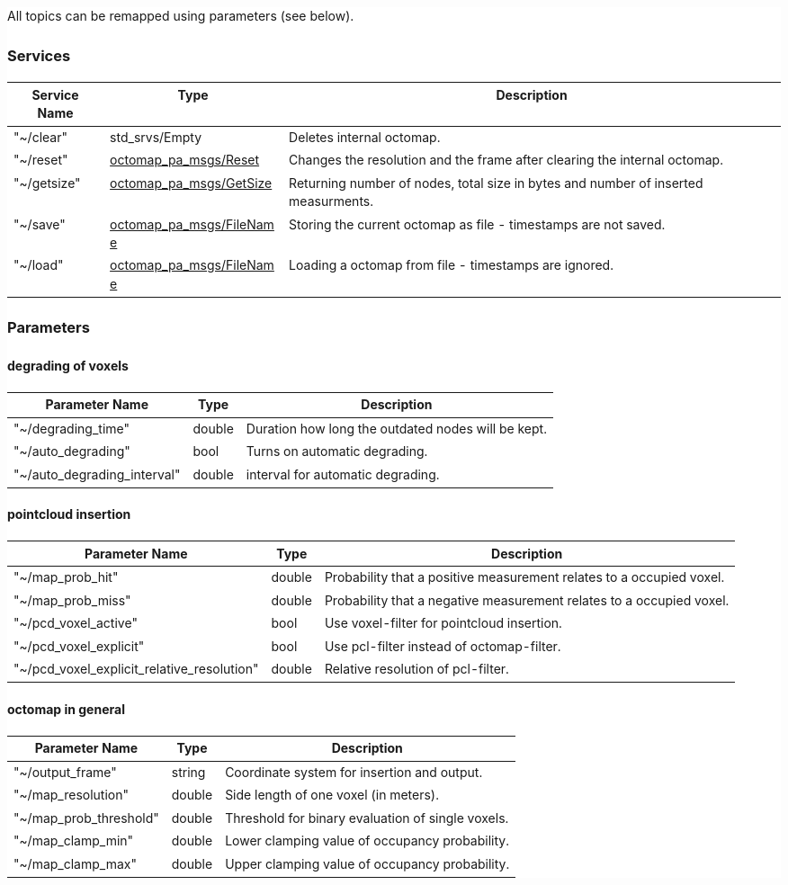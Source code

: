 All topics can be remapped using parameters (see below).


### Services

Service Name       | Type                                                                                                                 | Description
-------------------|----------------------------------------------------------------------------------------------------------------------|---------------------------------
"~/clear"          | std_srvs/Empty                                                                                                       | Deletes internal octomap.
"~/reset"          | [octomap_pa_msgs/Reset](https://github.com/TUC-ProAut/ros_octomap/blob/master/octomap_pa_msgs/srv/OctomapPaGetSize.srv)  | Changes the resolution and the frame after clearing the internal octomap.
"~/getsize"        | [octomap_pa_msgs/GetSize](https://github.com/TUC-ProAut/ros_octomap/blob/master/octomap_pa_msgs/srv/OctomapPaGetSize.srv)   | Returning number of nodes, total size in bytes and number of inserted measurments.
"~/save"           | [octomap_pa_msgs/FileName](https://github.com/TUC-ProAut/ros_octomap/blob/master/octomap_pa_msgs/srv/OctomapPaFileName.srv) | Storing the current octomap as file - timestamps are not saved.
"~/load"           | [octomap_pa_msgs/FileName](https://github.com/TUC-ProAut/ros_octomap/blob/master/octomap_pa_msgs/srv/OctomapPaFileName.srv) | Loading a octomap from file - timestamps are ignored.


### Parameters

#### degrading of voxels
Parameter Name               | Type                 | Description
-----------------------------|----------------------|-------------------------------------
"~/degrading_time"           | double               | Duration how long the outdated nodes will be kept.
"~/auto_degrading"           | bool                 | Turns on automatic degrading.
"~/auto_degrading_interval"  | double               | interval for automatic degrading.

#### pointcloud insertion
Parameter Name               | Type                 | Description
-----------------------------|----------------------|-------------------------------------
"~/map_prob_hit"             | double               | Probability that a positive measurement relates to a occupied voxel.
"~/map_prob_miss"            | double               | Probability that a negative measurement relates to a occupied voxel.
"~/pcd_voxel_active"         | bool                 | Use voxel-filter for pointcloud insertion.
"~/pcd_voxel_explicit"       | bool                 | Use pcl-filter instead of octomap-filter.
"~/pcd_voxel_explicit_relative_resolution" | double | Relative resolution of pcl-filter.

#### octomap in general
Parameter Name               | Type                 | Description
-----------------------------|----------------------|-------------------------------------
"~/output_frame"             | string               | Coordinate system for insertion and output.
"~/map_resolution"           | double               | Side length of one voxel (in meters).
"~/map_prob_threshold"       | double               | Threshold for binary evaluation of single voxels.
"~/map_clamp_min"            | double               | Lower clamping value of occupancy probability.
"~/map_clamp_max"            | double               | Upper clamping value of occupancy probability.
